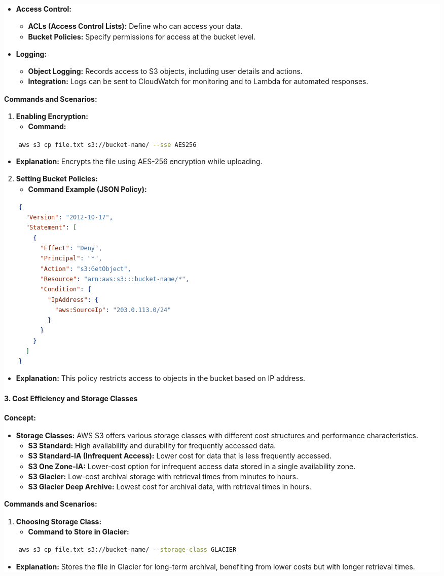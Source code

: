 - **Access Control:**
  - **ACLs (Access Control Lists):** Define who can access your data.
  - **Bucket Policies:** Specify permissions for access at the bucket level.

- **Logging:**
  - **Object Logging:** Records access to S3 objects, including user details and actions.
  - **Integration:** Logs can be sent to CloudWatch for monitoring and to Lambda for automated responses.

**Commands and Scenarios:**
1. **Enabling Encryption:**
   - **Command:**
 ```bash
     aws s3 cp file.txt s3://bucket-name/ --sse AES256
 ```
   - **Explanation:** Encrypts the file using AES-256 encryption while uploading.

2. **Setting Bucket Policies:**
   - **Command Example (JSON Policy):**
 ```json
     {
       "Version": "2012-10-17",
       "Statement": [
         {
           "Effect": "Deny",
           "Principal": "*",
           "Action": "s3:GetObject",
           "Resource": "arn:aws:s3:::bucket-name/*",
           "Condition": {
             "IpAddress": {
               "aws:SourceIp": "203.0.113.0/24"
             }
           }
         }
       ]
     }
 ```
   - **Explanation:** This policy restricts access to objects in the bucket based on IP address.

#### 3. **Cost Efficiency and Storage Classes**

**Concept:**
- **Storage Classes:** AWS S3 offers various storage classes with different cost structures and performance characteristics.
  - **S3 Standard:** High availability and durability for frequently accessed data.
  - **S3 Standard-IA (Infrequent Access):** Lower cost for data that is less frequently accessed.
  - **S3 One Zone-IA:** Lower-cost option for infrequent access data stored in a single availability zone.
  - **S3 Glacier:** Low-cost archival storage with retrieval times from minutes to hours.
  - **S3 Glacier Deep Archive:** Lowest cost for archival data, with retrieval times in hours.

**Commands and Scenarios:**
1. **Choosing Storage Class:**
   - **Command to Store in Glacier:**
 ```bash
     aws s3 cp file.txt s3://bucket-name/ --storage-class GLACIER
 ```
   - **Explanation:** Stores the file in Glacier for long-term archival, benefiting from lower costs but with longer retrieval times.
